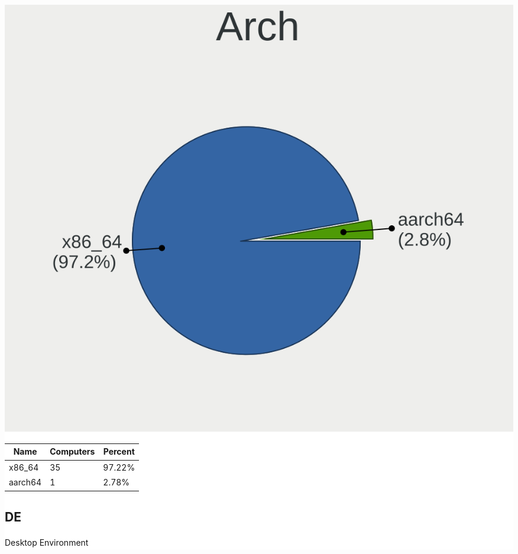 ![Arch](./images/pie_chart/os_arch.svg)


| Name    | Computers | Percent |
|---------|-----------|---------|
| x86_64  | 35        | 97.22%  |
| aarch64 | 1         | 2.78%   |

DE
--

Desktop Environment
